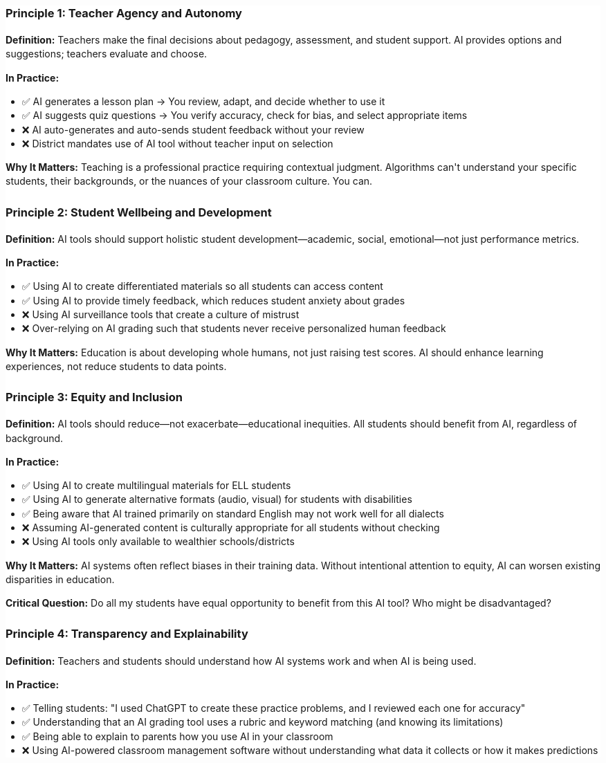 ### Principle 1: Teacher Agency and Autonomy

**Definition:** Teachers make the final decisions about pedagogy, assessment, and student support. AI provides options and suggestions; teachers evaluate and choose.

**In Practice:**
- ✅ AI generates a lesson plan → You review, adapt, and decide whether to use it
- ✅ AI suggests quiz questions → You verify accuracy, check for bias, and select appropriate items
- ❌ AI auto-generates and auto-sends student feedback without your review
- ❌ District mandates use of AI tool without teacher input on selection

**Why It Matters:** Teaching is a professional practice requiring contextual judgment. Algorithms can't understand your specific students, their backgrounds, or the nuances of your classroom culture. You can.

### Principle 2: Student Wellbeing and Development

**Definition:** AI tools should support holistic student development—academic, social, emotional—not just performance metrics.

**In Practice:**
- ✅ Using AI to create differentiated materials so all students can access content
- ✅ Using AI to provide timely feedback, which reduces student anxiety about grades
- ❌ Using AI surveillance tools that create a culture of mistrust
- ❌ Over-relying on AI grading such that students never receive personalized human feedback

**Why It Matters:** Education is about developing whole humans, not just raising test scores. AI should enhance learning experiences, not reduce students to data points.

### Principle 3: Equity and Inclusion

**Definition:** AI tools should reduce—not exacerbate—educational inequities. All students should benefit from AI, regardless of background.

**In Practice:**
- ✅ Using AI to create multilingual materials for ELL students
- ✅ Using AI to generate alternative formats (audio, visual) for students with disabilities
- ✅ Being aware that AI trained primarily on standard English may not work well for all dialects
- ❌ Assuming AI-generated content is culturally appropriate for all students without checking
- ❌ Using AI tools only available to wealthier schools/districts

**Why It Matters:** AI systems often reflect biases in their training data. Without intentional attention to equity, AI can worsen existing disparities in education.

**Critical Question:** Do all my students have equal opportunity to benefit from this AI tool? Who might be disadvantaged?

### Principle 4: Transparency and Explainability

**Definition:** Teachers and students should understand how AI systems work and when AI is being used.

**In Practice:**
- ✅ Telling students: "I used ChatGPT to create these practice problems, and I reviewed each one for accuracy"
- ✅ Understanding that an AI grading tool uses a rubric and keyword matching (and knowing its limitations)
- ✅ Being able to explain to parents how you use AI in your classroom
- ❌ Using AI-powered classroom management software without understanding what data it collects or how it makes predictions
